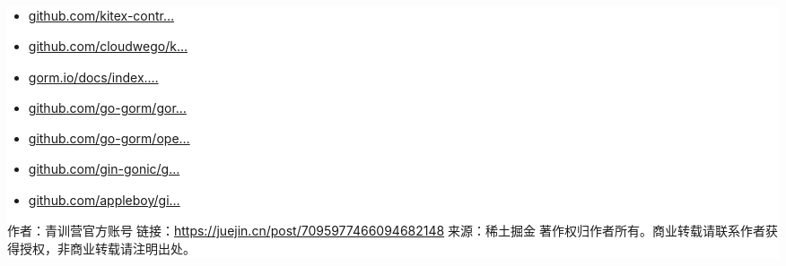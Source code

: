 - [github.com/kitex-contr…](https://link.juejin.cn?target=https%3A%2F%2Fgithub.com%2Fkitex-contrib%2Ftracer-opentracing)

- [github.com/cloudwego/k…](https://link.juejin.cn?target=https%3A%2F%2Fgithub.com%2Fcloudwego%2Fkitex)

- [gorm.io/docs/index.…](https://link.juejin.cn?target=https%3A%2F%2Fgorm.io%2Fdocs%2Findex.html)

- [github.com/go-gorm/gor…](https://link.juejin.cn?target=https%3A%2F%2Fgithub.com%2Fgo-gorm%2Fgorm)

- [github.com/go-gorm/ope…](https://link.juejin.cn?target=https%3A%2F%2Fgithub.com%2Fgo-gorm%2Fopentracing)

- [github.com/gin-gonic/g…](https://link.juejin.cn?target=https%3A%2F%2Fgithub.com%2Fgin-gonic%2Fgin)

- [github.com/appleboy/gi…](https://link.juejin.cn?target=https%3A%2F%2Fgithub.com%2Fappleboy%2Fgin-jwt)


作者：青训营官方账号
链接：https://juejin.cn/post/7095977466094682148
来源：稀土掘金
著作权归作者所有。商业转载请联系作者获得授权，非商业转载请注明出处。